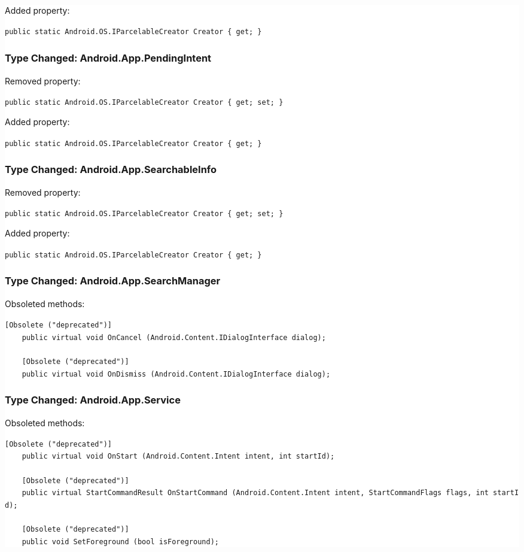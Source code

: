 Added property:

```
public static Android.OS.IParcelableCreator Creator { get; }
```

### Type Changed: Android.App.PendingIntent

Removed property:

```
public static Android.OS.IParcelableCreator Creator { get; set; }
```

Added property:

```
public static Android.OS.IParcelableCreator Creator { get; }
```

### Type Changed: Android.App.SearchableInfo

Removed property:

```
public static Android.OS.IParcelableCreator Creator { get; set; }
```

Added property:

```
public static Android.OS.IParcelableCreator Creator { get; }
```

### Type Changed: Android.App.SearchManager

Obsoleted methods:

```
[Obsolete ("deprecated")]
	public virtual void OnCancel (Android.Content.IDialogInterface dialog);

	[Obsolete ("deprecated")]
	public virtual void OnDismiss (Android.Content.IDialogInterface dialog);
```

### Type Changed: Android.App.Service

Obsoleted methods:

```
[Obsolete ("deprecated")]
	public virtual void OnStart (Android.Content.Intent intent, int startId);

	[Obsolete ("deprecated")]
	public virtual StartCommandResult OnStartCommand (Android.Content.Intent intent, StartCommandFlags flags, int startId);

	[Obsolete ("deprecated")]
	public void SetForeground (bool isForeground);
```
